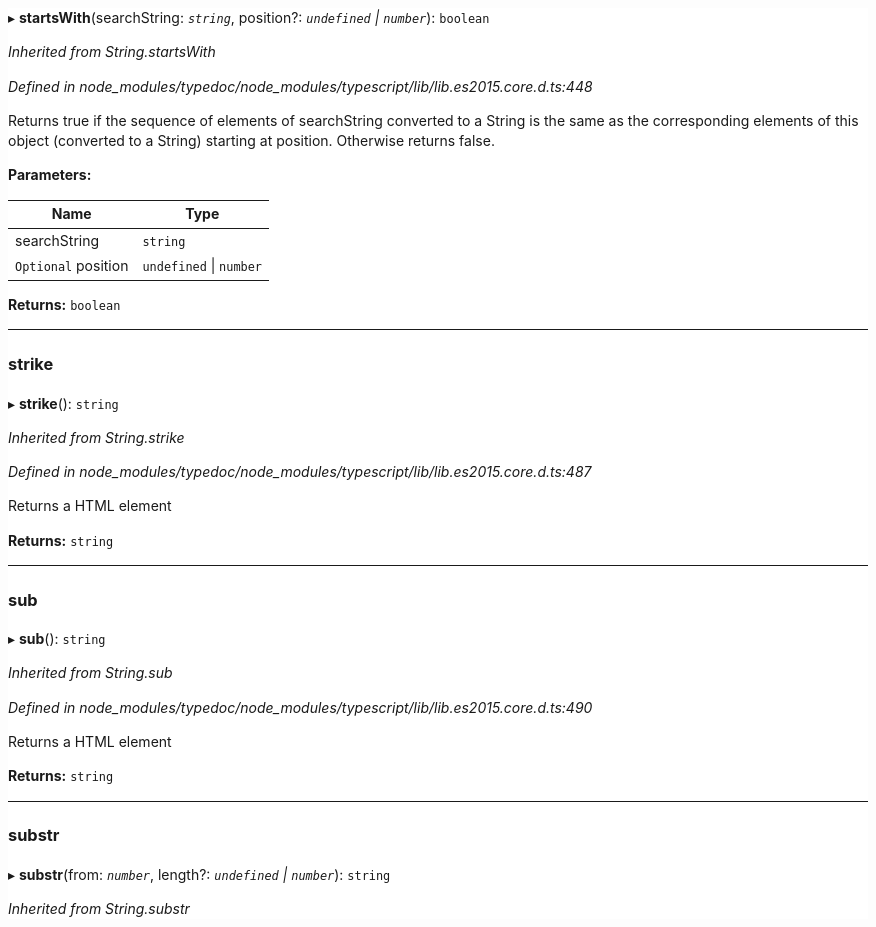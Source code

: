 ▸ **startsWith**(searchString: *`string`*, position?: *`undefined` \| `number`*): `boolean`

*Inherited from String.startsWith*

*Defined in node_modules/typedoc/node_modules/typescript/lib/lib.es2015.core.d.ts:448*

Returns true if the sequence of elements of searchString converted to a String is the same as the corresponding elements of this object (converted to a String) starting at position. Otherwise returns false.

**Parameters:**

| Name | Type |
| ------ | ------ |
| searchString | `string` |
| `Optional` position | `undefined` \| `number` |

**Returns:** `boolean`

___
<a id="strike"></a>

###  strike

▸ **strike**(): `string`

*Inherited from String.strike*

*Defined in node_modules/typedoc/node_modules/typescript/lib/lib.es2015.core.d.ts:487*

Returns a HTML element

**Returns:** `string`

___
<a id="sub"></a>

###  sub

▸ **sub**(): `string`

*Inherited from String.sub*

*Defined in node_modules/typedoc/node_modules/typescript/lib/lib.es2015.core.d.ts:490*

Returns a HTML element

**Returns:** `string`

___
<a id="substr"></a>

###  substr

▸ **substr**(from: *`number`*, length?: *`undefined` \| `number`*): `string`

*Inherited from String.substr*

